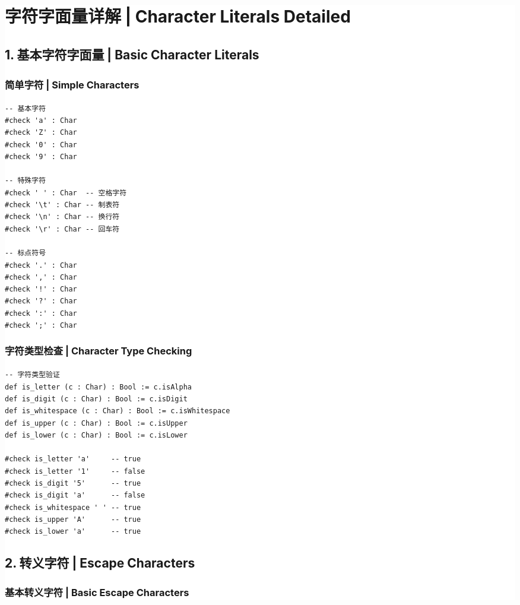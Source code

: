 # 字符字面量详解 | Character Literals Detailed

## 1. 基本字符字面量 | Basic Character Literals

### 简单字符 | Simple Characters

```lean
-- 基本字符
#check 'a' : Char
#check 'Z' : Char
#check '0' : Char
#check '9' : Char

-- 特殊字符
#check ' ' : Char  -- 空格字符
#check '\t' : Char -- 制表符
#check '\n' : Char -- 换行符
#check '\r' : Char -- 回车符

-- 标点符号
#check '.' : Char
#check ',' : Char
#check '!' : Char
#check '?' : Char
#check ':' : Char
#check ';' : Char
```

### 字符类型检查 | Character Type Checking

```lean
-- 字符类型验证
def is_letter (c : Char) : Bool := c.isAlpha
def is_digit (c : Char) : Bool := c.isDigit
def is_whitespace (c : Char) : Bool := c.isWhitespace
def is_upper (c : Char) : Bool := c.isUpper
def is_lower (c : Char) : Bool := c.isLower

#check is_letter 'a'     -- true
#check is_letter '1'     -- false
#check is_digit '5'      -- true
#check is_digit 'a'      -- false
#check is_whitespace ' ' -- true
#check is_upper 'A'      -- true
#check is_lower 'a'      -- true
```

## 2. 转义字符 | Escape Characters

### 基本转义字符 | Basic Escape Characters
